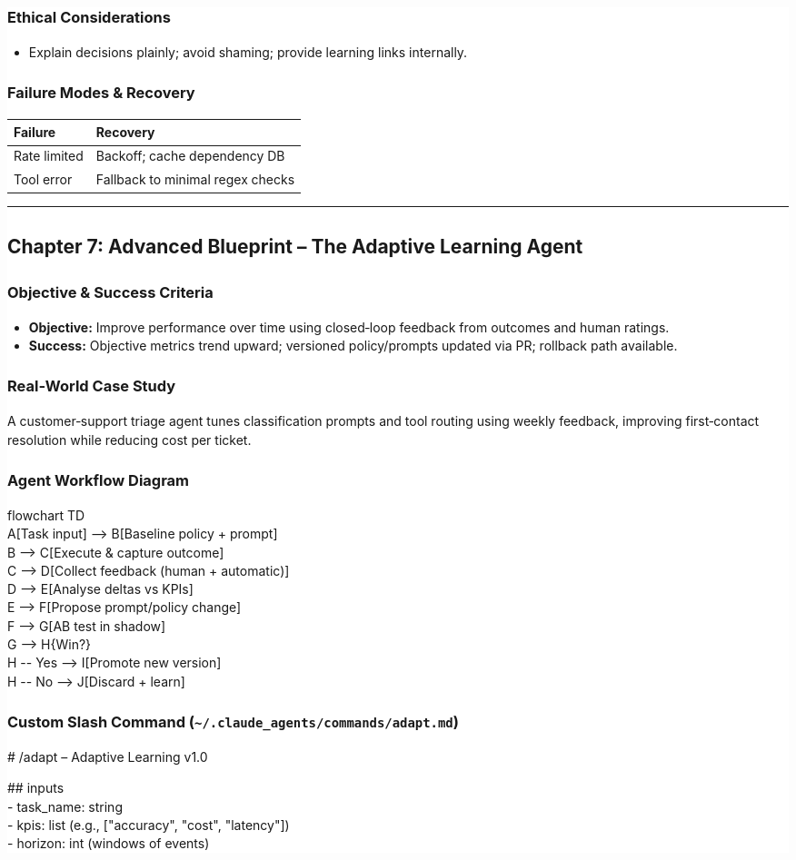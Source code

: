 ### **Ethical Considerations**

* Explain decisions plainly; avoid shaming; provide learning links internally.

### **Failure Modes & Recovery**

| Failure | Recovery |
| :---- | :---- |
| Rate limited | Backoff; cache dependency DB |
| Tool error | Fallback to minimal regex checks |

---

## **Chapter 7: Advanced Blueprint – The Adaptive Learning Agent**

### **Objective & Success Criteria**

* **Objective:** Improve performance over time using closed‑loop feedback from outcomes and human ratings.  
* **Success:** Objective metrics trend upward; versioned policy/prompts updated via PR; rollback path available.

### **Real‑World Case Study**

A customer‑support triage agent tunes classification prompts and tool routing using weekly feedback, improving first‑contact resolution while reducing cost per ticket.

### **Agent Workflow Diagram**

flowchart TD  
A\[Task input\] \--\> B\[Baseline policy \+ prompt\]  
B \--\> C\[Execute & capture outcome\]  
C \--\> D\[Collect feedback (human \+ automatic)\]  
D \--\> E\[Analyse deltas vs KPIs\]  
E \--\> F\[Propose prompt/policy change\]  
F \--\> G\[AB test in shadow\]  
G \--\> H{Win?}  
H \-- Yes \--\> I\[Promote new version\]  
H \-- No \--\> J\[Discard \+ learn\]

### **Custom Slash Command (`~/.claude_agents/commands/adapt.md`)**

\# /adapt – Adaptive Learning v1.0

\#\# inputs  
\- task\_name: string  
\- kpis: list (e.g., \["accuracy", "cost", "latency"\])  
\- horizon: int (windows of events)
